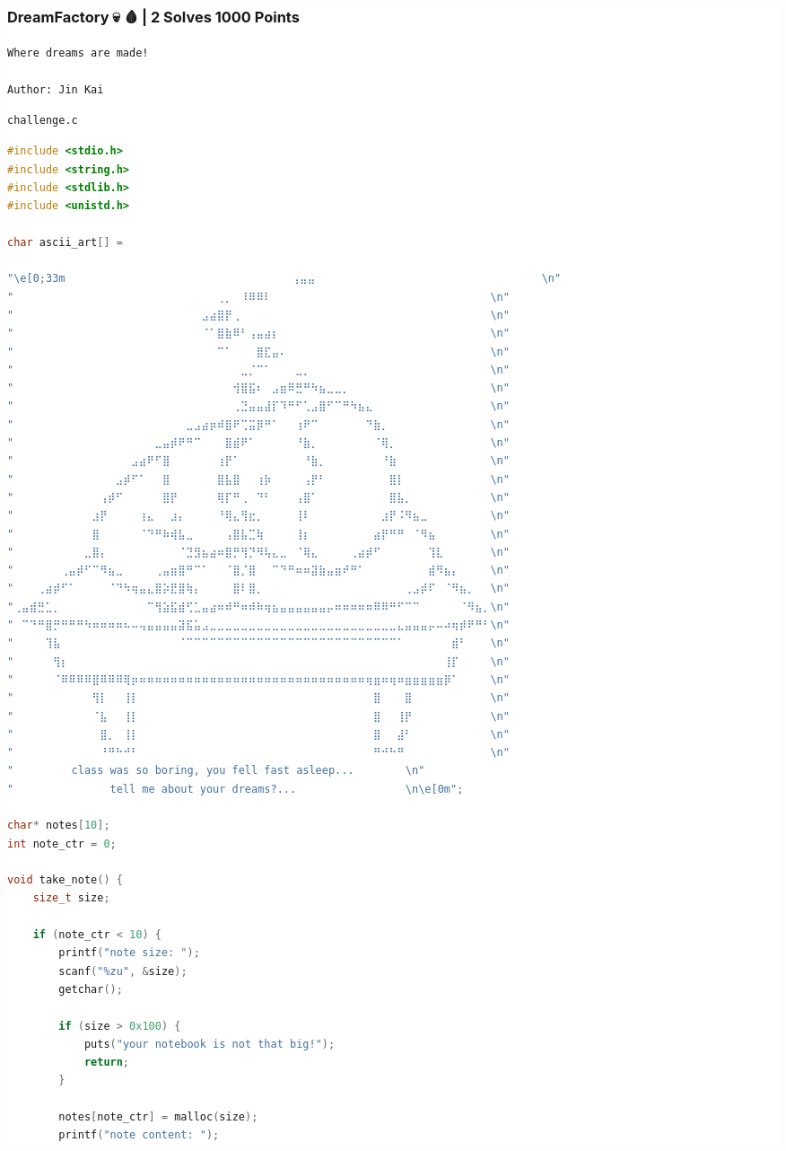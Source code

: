 ### DreamFactory 💀 🩸 | 2 Solves 1000 Points
```
Where dreams are made!

Author: Jin Kai
```

`challenge.c`
```c
#include <stdio.h>
#include <string.h>
#include <stdlib.h>
#include <unistd.h>

char ascii_art[] =

"\e[0;33m⠀⠀⠀⠀⠀⠀⠀⠀⠀⠀⠀⠀⠀⠀⠀⠀⠀⠀⠀⠀⠀⠀⠀⠀⠀⠀⠀⠀⠀⢠⣤⣤⠀⠀⠀⠀⠀⠀⠀⠀⠀⠀⠀⠀⠀⠀⠀⠀⠀⠀⠀⠀⠀⠀⠀⠀⠀⠀⠀⠀⠀\n"
"⠀⠀⠀⠀⠀⠀⠀⠀⠀⠀⠀⠀⠀⠀⠀⠀⠀⠀⠀⠀⠀⠀⠀⠀⠀⠀⢀⡀⠀⠸⠿⠿⠇⠀⠀⠀⠀⠀⠀⠀⠀⠀⠀⠀⠀⠀⠀⠀⠀⠀⠀⠀⠀⠀⠀⠀⠀⠀⠀⠀⠀\n"
"⠀⠀⠀⠀⠀⠀⠀⠀⠀⠀⠀⠀⠀⠀⠀⠀⠀⠀⠀⠀⠀⠀⠀⠀⣠⣴⣿⡟⢀⠀⠀⠀⠀⠀⠀⠀⠀⠀⠀⠀⠀⠀⠀⠀⠀⠀⠀⠀⠀⠀⠀⠀⠀⠀⠀⠀⠀⠀⠀⠀⠀\n"
"⠀⠀⠀⠀⠀⠀⠀⠀⠀⠀⠀⠀⠀⠀⠀⠀⠀⠀⠀⠀⠀⠀⠀⠀⠈⠁⣿⣷⠿⠃⢠⣤⣴⡆⠀⠀⠀⠀⠀⠀⠀⠀⠀⠀⠀⠀⠀⠀⠀⠀⠀⠀⠀⠀⠀⠀⠀⠀⠀⠀⠀\n"
"⠀⠀⠀⠀⠀⠀⠀⠀⠀⠀⠀⠀⠀⠀⠀⠀⠀⠀⠀⠀⠀⠀⠀⠀⠀⠀⠉⠁⠀⠀⠀⣿⣏⣤⠄⠀⠀⠀⠀⠀⠀⠀⠀⠀⠀⠀⠀⠀⠀⠀⠀⠀⠀⠀⠀⠀⠀⠀⠀⠀⠀\n"
"⠀⠀⠀⠀⠀⠀⠀⠀⠀⠀⠀⠀⠀⠀⠀⠀⠀⠀⠀⠀⠀⠀⠀⠀⠀⠀⠀⠀⠀⣀⡈⠉⠁⠀⠀⠀⣀⡀⠀⠀⠀⠀⠀⠀⠀⠀⠀⠀⠀⠀⠀⠀⠀⠀⠀⠀⠀⠀⠀⠀⠀\n"
"⠀⠀⠀⠀⠀⠀⠀⠀⠀⠀⠀⠀⠀⠀⠀⠀⠀⠀⠀⠀⠀⠀⠀⠀⠀⠀⠀⠀⢺⣿⣯⠆⠀⣠⣶⠿⣛⠛⠳⣦⣀⣀⡀⠀⠀⠀⠀⠀⠀⠀⠀⠀⠀⠀⠀⠀⠀⠀⠀⠀⠀\n"
"⠀⠀⠀⠀⠀⠀⠀⠀⠀⠀⠀⠀⠀⠀⠀⠀⠀⠀⠀⠀⠀⠀⠀⠀⠀⠀⠀⠀⢀⣙⣤⣤⣼⡏⠹⠛⠋⢁⣠⣿⠋⠉⠛⠳⣦⣄⠀⠀⠀⠀⠀⠀⠀⠀⠀⠀⠀⠀⠀⠀⠀\n"
"⠀⠀⠀⠀⠀⠀⠀⠀⠀⠀⠀⠀⠀⠀⠀⠀⠀⠀⠀⠀⠀⠀⣀⣠⣴⡶⠾⣿⠟⢉⣭⡿⠛⠁⠀⠀⢰⠟⠉⠀⠀⠀⠀⠀⠀⠙⣷⡀⠀⠀⠀⠀⠀⠀⠀⠀⠀⠀⠀⠀⠀\n"
"⠀⠀⠀⠀⠀⠀⠀⠀⠀⠀⠀⠀⠀⠀⠀⠀⠀⠀⣀⣤⡾⠟⠛⠉⠀⠀⠀⣿⣾⠟⠁⠀⠀⠀⠀⠀⠘⣷⡀⠀⠀⠀⠀⠀⠀⠀⠈⢿⡀⠀⠀⠀⠀⠀⠀⠀⠀⠀⠀⠀⠀\n"
"⠀⠀⠀⠀⠀⠀⠀⠀⠀⠀⠀⠀⠀⠀⠀⣠⣴⠟⠋⣿⠀⠀⠀⠀⠀⠀⢰⡟⠁⠀⠀⠀⠀⠀⠀⠀⠀⠘⣷⡀⠀⠀⠀⠀⠀⠀⠀⠘⣷⠀⠀⠀⠀⠀⠀⠀⠀⠀⠀⠀⠀\n"
"⠀⠀⠀⠀⠀⠀⠀⠀⠀⠀⠀⠀⠀⣠⡾⠋⠁⠀⠀⣿⠀⠀⠀⠀⠀⠀⣿⣧⣿⠀⠀⢰⡷⠀⠀⠀⠀⢠⡟⠃⠀⠀⠀⠀⠀⠀⠀⠀⣿⡇⠀⠀⠀⠀⠀⠀⠀⠀⠀⠀⠀\n"
"⠀⠀⠀⠀⠀⠀⠀⠀⠀⠀⠀⢠⡾⠋⠀⠀⠀⠀⠀⣿⡟⠀⠀⠀⠀⠀⢿⡏⠛⢀⠀⠙⠃⠀⠀⠀⢠⣿⠁⠀⠀⠀⠀⠀⠀⠀⠀⠀⣿⣧⡀⠀⠀⠀⠀⠀⠀⠀⠀⠀⠀\n"
"⠀⠀⠀⠀⠀⠀⠀⠀⠀⠀⣰⡟⠀⠀⠀⠀⢰⣄⠀⠀⣰⡄⠀⠀⠀⠀⠘⢿⣄⢻⣖⡀⠀⠀⠀⠀⢸⠇⠀⠀⠀⠀⠀⠀⠀⠀⠀⣰⡟⠨⠻⣦⣀⠀⠀⠀⠀⠀⠀⠀⠀\n"
"⠀⠀⠀⠀⠀⠀⠀⠀⠀⠀⣿⠀⠀⠀⠀⠀⠈⠙⠛⠷⢾⣧⣀⠀⠀⠀⠀⢠⣿⣧⣉⢷⠀⠀⠀⠀⢸⡆⠀⠀⠀⠀⠀⠀⠀⠀⣴⡟⠛⠛⠀⠈⠻⣦⠀⠀⠀⠀⠀⠀⠀\n"
"⠀⠀⠀⠀⠀⠀⠀⠀⠀⣀⣿⡄⠀⠀⠀⠀⠀⠀⠀⠀⠀⠈⣙⣻⣦⣴⠶⣿⡛⢻⡙⠻⢧⣄⣀⠀⠈⢿⣄⠀⠀⠀⠀⢀⣴⡾⠋⠀⠀⠀⠀⠀⠀⢹⣇⠀⠀⠀⠀⠀⠀\n"
"⠀⠀⠀⠀⠀⠀⢀⣤⡾⠋⠉⠻⣦⣀⠀⠀⠀⠀⢀⣤⣶⣿⠛⠉⠁⠀⠀⠈⣿⡈⣿⠀⠀⠉⠙⠛⠶⠶⣽⣷⣤⣶⠞⠛⠁⠀⠀⠀⠀⠀⠀⠀⠀⣾⠻⣦⡄⠀⠀⠀⠀\n"
"⠀⠀⠀⢀⣴⡾⠋⠁⠀⠀⠀⠀⠈⠙⠳⢶⣤⣄⣿⡵⣟⣿⢷⡄⠀⠀⠀⠀⣿⠇⣿⡀⠀⠀⠀⠀⠀⠀⠀⠀⠀⠀⠀⠀⠀⠀⠀⠀⠀⠀⢀⣠⡾⠏⠀⠈⠻⣦⡀⠀⠀\n"
"⢀⣤⣾⣛⣁⡀⠀⠀⠀⠀⠀⠀⠀⠀⠀⠀⠀⠉⢻⣵⣯⣾⢋⣁⣤⣴⠶⠾⠛⠶⠾⠷⢶⣦⣤⣤⣤⣤⣤⣤⡤⠶⠶⠶⠶⠶⠿⠿⠛⠋⠉⠉⠀⠀⠀⠀⠀⠈⠻⣦⡀\n"
"⠀⠉⠙⠛⣿⡛⠛⠛⠛⠳⠶⠶⠶⠶⠦⠤⢤⣤⣤⣤⣤⣽⣯⣥⣠⣀⣀⣀⣀⣀⣀⣀⣀⣀⣀⣀⣀⣀⣀⣀⣀⣀⣀⣀⣀⣀⣀⣀⣀⣄⣤⣤⣤⡤⠤⠴⢶⡾⠟⠛⠃\n"
"⠀⠀⠀⠀⢹⣧⠀⠀⠀⠀⠀⠀⠀⠀⠀⠀⠀⠀⠀⠀⠀⠈⠉⠉⠉⠉⠉⠉⠉⠉⠉⠉⠉⠉⠉⠉⠉⠉⠉⠉⠉⠉⠉⠉⠉⠉⠉⠉⠉⠁⠀⠀⠀⠀⠀⠀⣾⠃⠀⠀⠀\n"
"⠀⠀⠀⠀⠀⢻⡆⠀⠀⠀⠀⠀⠀⠀⠀⠀⠀⠀⠀⠀⠀⠀⠀⠀⠀⠀⠀⠀⠀⠀⠀⠀⠀⠀⠀⠀⠀⠀⠀⠀⠀⠀⠀⠀⠀⠀⠀⠀⠀⠀⠀⠀⠀⠀⠀⢸⡏⠀⠀⠀⠀\n"
"⠀⠀⠀⠀⠀⠈⠿⠿⠿⠿⣿⠿⠿⠿⢿⡶⠶⠶⠶⠶⠶⠶⠶⠶⠶⠶⠶⠶⠶⠶⠶⠶⠶⠶⠶⠶⠶⠶⠶⠶⠶⠶⠶⠶⠶⢶⣶⠶⢶⠶⣶⣶⣶⣶⣶⡿⠁⠀⠀⠀⠀\n"
"⠀⠀⠀⠀⠀⠀⠀⠀⠀⠀⢻⡇⠀⠀⢸⡇⠀⠀⠀⠀⠀⠀⠀⠀⠀⠀⠀⠀⠀⠀⠀⠀⠀⠀⠀⠀⠀⠀⠀⠀⠀⠀⠀⠀⠀⠀⣿⠀⠀⠀⣿⠀⠀⠀⠀⠀⠀⠀⠀⠀⠀\n"
"⠀⠀⠀⠀⠀⠀⠀⠀⠀⠀⠈⣧⠀⠀⢸⡇⠀⠀⠀⠀⠀⠀⠀⠀⠀⠀⠀⠀⠀⠀⠀⠀⠀⠀⠀⠀⠀⠀⠀⠀⠀⠀⠀⠀⠀⠀⣿⠀⠀⢸⡟⠀⠀⠀⠀⠀⠀⠀⠀⠀⠀\n"
"⠀⠀⠀⠀⠀⠀⠀⠀⠀⠀⠀⣿⡀⠀⢸⡇⠀⠀⠀⠀⠀⠀⠀⠀⠀⠀⠀⠀⠀⠀⠀⠀⠀⠀⠀⠀⠀⠀⠀⠀⠀⠀⠀⠀⠀⠀⣿⠀⠀⣼⠃⠀⠀⠀⠀⠀⠀⠀⠀⠀⠀\n"
"⠀⠀⠀⠀⠀⠀⠀⠀⠀⠀⠀⠘⠛⠓⠚⠃⠀⠀⠀⠀⠀⠀⠀⠀⠀⠀⠀⠀⠀⠀⠀⠀⠀⠀⠀⠀⠀⠀⠀⠀⠀⠀⠀⠀⠀⠀⠛⠚⠓⠛⠀⠀⠀⠀⠀⠀⠀⠀⠀⠀⠀\n"
"         class was so boring, you fell fast asleep...        \n"
"               tell me about your dreams?...                 \n\e[0m";

char* notes[10];
int note_ctr = 0;

void take_note() {
	size_t size;

	if (note_ctr < 10) {
		printf("note size: ");
		scanf("%zu", &size);
		getchar();

		if (size > 0x100) {
			puts("your notebook is not that big!");
			return;
		}

		notes[note_ctr] = malloc(size);
		printf("note content: ");
```